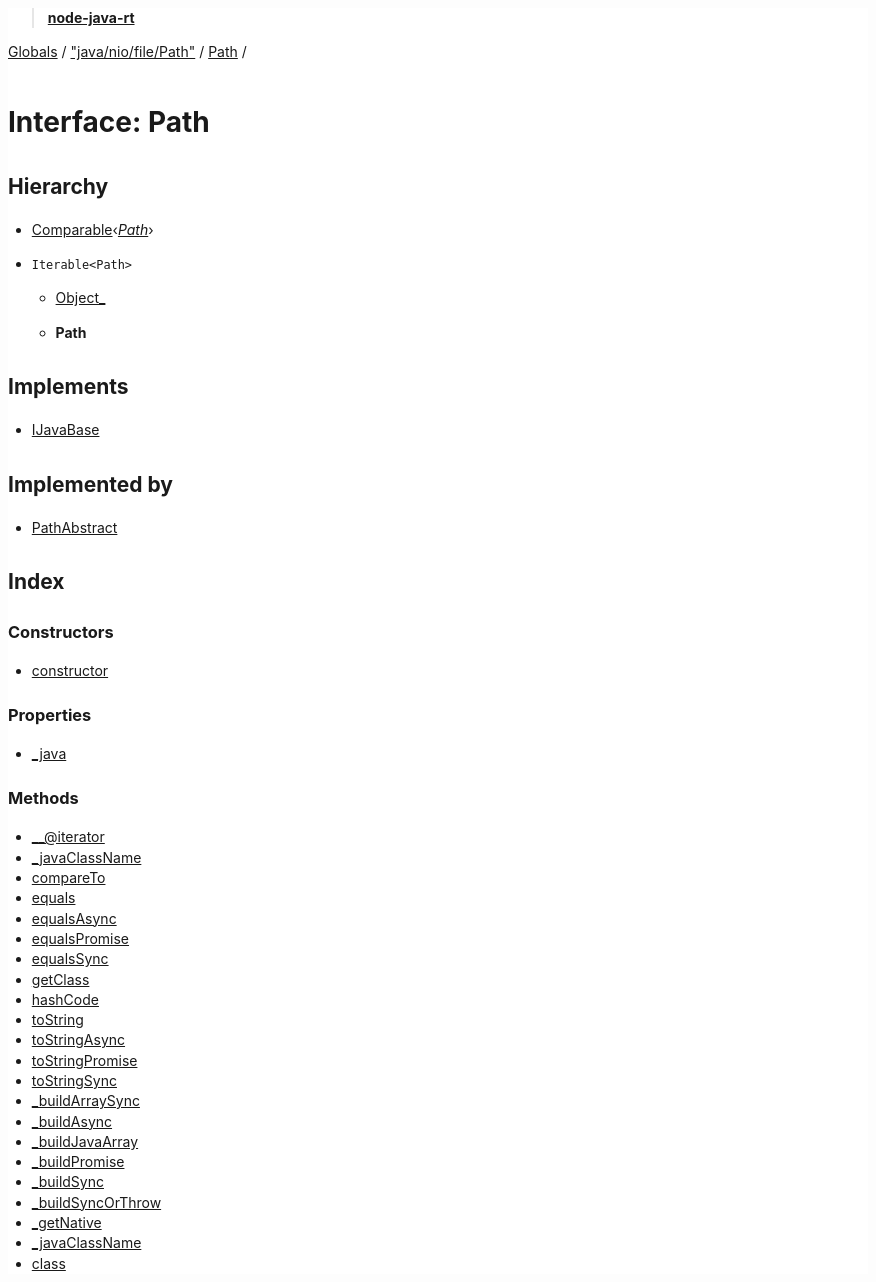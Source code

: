 > **[node-java-rt](../README.md)**

[Globals](../README.md) / ["java/nio/file/Path"](../modules/_java_nio_file_path_.md) / [Path](_java_nio_file_path_.path.md) /

# Interface: Path

## Hierarchy

* [Comparable](_java_lang_comparable_.comparable.md)‹*[Path](_java_nio_file_path_.path.md)*›

* `Iterable<Path>`

  * [Object_](../classes/_java_lang_object_.object_.md)

  * **Path**

## Implements

* [IJavaBase](_java_ijavabase_.ijavabase.md)

## Implemented by

* [PathAbstract](../classes/_java_nio_file_pathabstract_.pathabstract.md)

## Index

### Constructors

* [constructor](_java_nio_file_path_.path.md#constructor)

### Properties

* [_java](_java_nio_file_path_.path.md#_java)

### Methods

* [__@iterator](_java_nio_file_path_.path.md#__@iterator)
* [_javaClassName](_java_nio_file_path_.path.md#_javaclassname)
* [compareTo](_java_nio_file_path_.path.md#compareto)
* [equals](_java_nio_file_path_.path.md#equals)
* [equalsAsync](_java_nio_file_path_.path.md#equalsasync)
* [equalsPromise](_java_nio_file_path_.path.md#equalspromise)
* [equalsSync](_java_nio_file_path_.path.md#equalssync)
* [getClass](_java_nio_file_path_.path.md#getclass)
* [hashCode](_java_nio_file_path_.path.md#hashcode)
* [toString](_java_nio_file_path_.path.md#tostring)
* [toStringAsync](_java_nio_file_path_.path.md#tostringasync)
* [toStringPromise](_java_nio_file_path_.path.md#tostringpromise)
* [toStringSync](_java_nio_file_path_.path.md#tostringsync)
* [_buildArraySync](_java_nio_file_path_.path.md#static-_buildarraysync)
* [_buildAsync](_java_nio_file_path_.path.md#static-protected-_buildasync)
* [_buildJavaArray](_java_nio_file_path_.path.md#static-_buildjavaarray)
* [_buildPromise](_java_nio_file_path_.path.md#static-protected-_buildpromise)
* [_buildSync](_java_nio_file_path_.path.md#static-protected-_buildsync)
* [_buildSyncOrThrow](_java_nio_file_path_.path.md#static-protected-_buildsyncorthrow)
* [_getNative](_java_nio_file_path_.path.md#static-_getnative)
* [_javaClassName](_java_nio_file_path_.path.md#static-_javaclassname)
* [class](_java_nio_file_path_.path.md#static-class)
